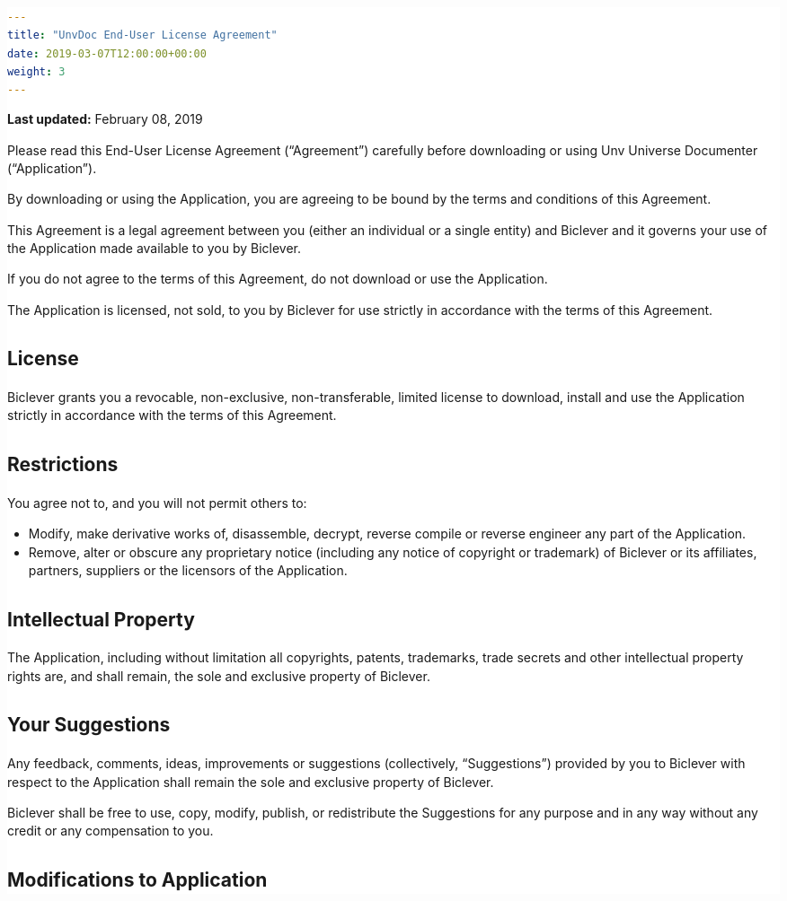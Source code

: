 ```yaml
---
title: "UnvDoc End-User License Agreement"
date: 2019-03-07T12:00:00+00:00
weight: 3
---
```


**Last updated:** February 08, 2019

Please read this End-User License Agreement (“Agreement”) carefully before downloading or using Unv Universe Documenter (“Application”).

By downloading or using the Application, you are agreeing to be bound by the terms and conditions of this Agreement.

This Agreement is a legal agreement between you (either an individual or a single entity) and Biclever and it governs your use of the Application made available to you by Biclever.

If you do not agree to the terms of this Agreement, do not download or use the Application.

The Application is licensed, not sold, to you by Biclever for use strictly in accordance with the terms of this Agreement.

## License

Biclever grants you a revocable, non-exclusive, non-transferable, limited license to download, install and use the Application strictly in accordance with the terms of this Agreement.

## Restrictions

You agree not to, and you will not permit others to:

- Modify, make derivative works of, disassemble, decrypt, reverse compile or reverse engineer any part of the Application.
- Remove, alter or obscure any proprietary notice (including any notice of copyright or trademark) of Biclever or its affiliates, partners, suppliers or the licensors of the Application.

## Intellectual Property

The Application, including without limitation all copyrights, patents, trademarks, trade secrets and other intellectual property rights are, and shall remain, the sole and exclusive property of Biclever.

## Your Suggestions

Any feedback, comments, ideas, improvements or suggestions (collectively, “Suggestions”) provided by you to Biclever with respect to the Application shall remain the sole and exclusive property of Biclever.

Biclever shall be free to use, copy, modify, publish, or redistribute the Suggestions for any purpose and in any way without any credit or any compensation to you.

## Modifications to Application
